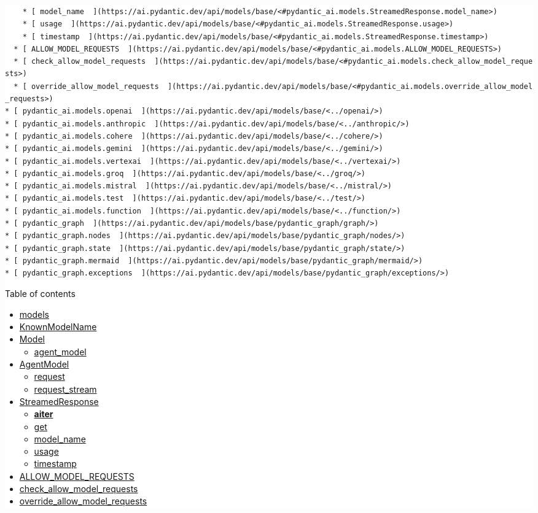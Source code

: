         * [ model_name  ](https://ai.pydantic.dev/api/models/base/<#pydantic_ai.models.StreamedResponse.model_name>)
        * [ usage  ](https://ai.pydantic.dev/api/models/base/<#pydantic_ai.models.StreamedResponse.usage>)
        * [ timestamp  ](https://ai.pydantic.dev/api/models/base/<#pydantic_ai.models.StreamedResponse.timestamp>)
      * [ ALLOW_MODEL_REQUESTS  ](https://ai.pydantic.dev/api/models/base/<#pydantic_ai.models.ALLOW_MODEL_REQUESTS>)
      * [ check_allow_model_requests  ](https://ai.pydantic.dev/api/models/base/<#pydantic_ai.models.check_allow_model_requests>)
      * [ override_allow_model_requests  ](https://ai.pydantic.dev/api/models/base/<#pydantic_ai.models.override_allow_model_requests>)
    * [ pydantic_ai.models.openai  ](https://ai.pydantic.dev/api/models/base/<../openai/>)
    * [ pydantic_ai.models.anthropic  ](https://ai.pydantic.dev/api/models/base/<../anthropic/>)
    * [ pydantic_ai.models.cohere  ](https://ai.pydantic.dev/api/models/base/<../cohere/>)
    * [ pydantic_ai.models.gemini  ](https://ai.pydantic.dev/api/models/base/<../gemini/>)
    * [ pydantic_ai.models.vertexai  ](https://ai.pydantic.dev/api/models/base/<../vertexai/>)
    * [ pydantic_ai.models.groq  ](https://ai.pydantic.dev/api/models/base/<../groq/>)
    * [ pydantic_ai.models.mistral  ](https://ai.pydantic.dev/api/models/base/<../mistral/>)
    * [ pydantic_ai.models.test  ](https://ai.pydantic.dev/api/models/base/<../test/>)
    * [ pydantic_ai.models.function  ](https://ai.pydantic.dev/api/models/base/<../function/>)
    * [ pydantic_graph  ](https://ai.pydantic.dev/api/models/base/pydantic_graph/graph/>)
    * [ pydantic_graph.nodes  ](https://ai.pydantic.dev/api/models/base/pydantic_graph/nodes/>)
    * [ pydantic_graph.state  ](https://ai.pydantic.dev/api/models/base/pydantic_graph/state/>)
    * [ pydantic_graph.mermaid  ](https://ai.pydantic.dev/api/models/base/pydantic_graph/mermaid/>)
    * [ pydantic_graph.exceptions  ](https://ai.pydantic.dev/api/models/base/pydantic_graph/exceptions/>)


Table of contents 
  * [ models  ](https://ai.pydantic.dev/api/models/base/<#pydantic_ai.models>)
  * [ KnownModelName  ](https://ai.pydantic.dev/api/models/base/<#pydantic_ai.models.KnownModelName>)
  * [ Model  ](https://ai.pydantic.dev/api/models/base/<#pydantic_ai.models.Model>)
    * [ agent_model  ](https://ai.pydantic.dev/api/models/base/<#pydantic_ai.models.Model.agent_model>)
  * [ AgentModel  ](https://ai.pydantic.dev/api/models/base/<#pydantic_ai.models.AgentModel>)
    * [ request  ](https://ai.pydantic.dev/api/models/base/<#pydantic_ai.models.AgentModel.request>)
    * [ request_stream  ](https://ai.pydantic.dev/api/models/base/<#pydantic_ai.models.AgentModel.request_stream>)
  * [ StreamedResponse  ](https://ai.pydantic.dev/api/models/base/<#pydantic_ai.models.StreamedResponse>)
    * [ __aiter__  ](https://ai.pydantic.dev/api/models/base/<#pydantic_ai.models.StreamedResponse.__aiter__>)
    * [ get  ](https://ai.pydantic.dev/api/models/base/<#pydantic_ai.models.StreamedResponse.get>)
    * [ model_name  ](https://ai.pydantic.dev/api/models/base/<#pydantic_ai.models.StreamedResponse.model_name>)
    * [ usage  ](https://ai.pydantic.dev/api/models/base/<#pydantic_ai.models.StreamedResponse.usage>)
    * [ timestamp  ](https://ai.pydantic.dev/api/models/base/<#pydantic_ai.models.StreamedResponse.timestamp>)
  * [ ALLOW_MODEL_REQUESTS  ](https://ai.pydantic.dev/api/models/base/<#pydantic_ai.models.ALLOW_MODEL_REQUESTS>)
  * [ check_allow_model_requests  ](https://ai.pydantic.dev/api/models/base/<#pydantic_ai.models.check_allow_model_requests>)
  * [ override_allow_model_requests  ](https://ai.pydantic.dev/api/models/base/<#pydantic_ai.models.override_allow_model_requests>)
